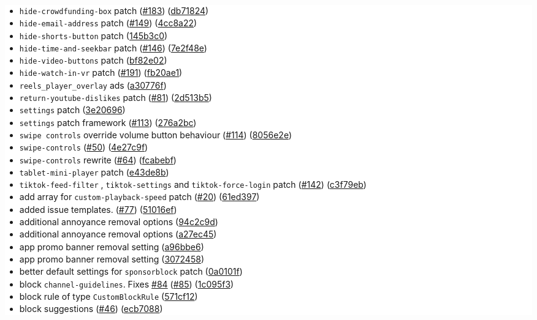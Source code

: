 * `hide-crowdfunding-box` patch ([#183](https://github.com/SVNKoch/revanced-integrations/issues/183)) ([db71824](https://github.com/SVNKoch/revanced-integrations/commit/db718242e7ffa0db0f8933616275b60755b6a070))
* `hide-email-address` patch ([#149](https://github.com/SVNKoch/revanced-integrations/issues/149)) ([4cc8a22](https://github.com/SVNKoch/revanced-integrations/commit/4cc8a22c26c20164d88bff8953d1de53e2041753))
* `hide-shorts-button` patch ([145b3c0](https://github.com/SVNKoch/revanced-integrations/commit/145b3c063a2c02ab21d58854c7bb0c292df7cbfa))
* `hide-time-and-seekbar` patch ([#146](https://github.com/SVNKoch/revanced-integrations/issues/146)) ([7e2f48e](https://github.com/SVNKoch/revanced-integrations/commit/7e2f48eb3e92c49c4ea0516f9a8e7e5fbfb39965))
* `hide-video-buttons` patch ([bf82e02](https://github.com/SVNKoch/revanced-integrations/commit/bf82e0219fff0eb8512adf270f43d129a62a31ac))
* `hide-watch-in-vr` patch ([#191](https://github.com/SVNKoch/revanced-integrations/issues/191)) ([fb20ae1](https://github.com/SVNKoch/revanced-integrations/commit/fb20ae19e868032b29c90039bff66e7cafa2d972))
* `reels_player_overlay` ads ([a30776f](https://github.com/SVNKoch/revanced-integrations/commit/a30776f69f3ec2cef816a1d1c75f196849082535))
* `return-youtube-dislikes` patch ([#81](https://github.com/SVNKoch/revanced-integrations/issues/81)) ([2d513b5](https://github.com/SVNKoch/revanced-integrations/commit/2d513b5100101cc3cd0393ed72bd7e09b9e11409))
* `settings` patch ([3e20696](https://github.com/SVNKoch/revanced-integrations/commit/3e206967b70d1b94d899768799005a10224013d1))
* `settings` patch framework ([#113](https://github.com/SVNKoch/revanced-integrations/issues/113)) ([276a2bc](https://github.com/SVNKoch/revanced-integrations/commit/276a2bc3566d3ef59b95c06683d6cd9fe256170b))
* `swipe controls` override volume button behaviour ([#114](https://github.com/SVNKoch/revanced-integrations/issues/114)) ([8056e2e](https://github.com/SVNKoch/revanced-integrations/commit/8056e2e9eb69451029e25d0d9afb2a43ead25749))
* `swipe-controls` ([#50](https://github.com/SVNKoch/revanced-integrations/issues/50)) ([4e27c9f](https://github.com/SVNKoch/revanced-integrations/commit/4e27c9f88c4fe9381e1ba1833da1252828a1627e))
* `swipe-controls` rewrite ([#64](https://github.com/SVNKoch/revanced-integrations/issues/64)) ([fcabebf](https://github.com/SVNKoch/revanced-integrations/commit/fcabebf3a74fd517e7ac72d3231cb68fad37b8cd))
* `tablet-mini-player` patch ([e43de8b](https://github.com/SVNKoch/revanced-integrations/commit/e43de8b0b41c2771879755224d7ee3ccb7b4ae94))
* `tiktok-feed-filter` , `tiktok-settings` and `tiktok-force-login` patch ([#142](https://github.com/SVNKoch/revanced-integrations/issues/142)) ([c3f79eb](https://github.com/SVNKoch/revanced-integrations/commit/c3f79eb27bf71c02299fdd6892179fd081eca07e))
* add array for `custom-playback-speed` patch ([#20](https://github.com/SVNKoch/revanced-integrations/issues/20)) ([61ed397](https://github.com/SVNKoch/revanced-integrations/commit/61ed39722e8946bbe49e03e1e2b5d98d82e3c9a4))
* added issue templates. ([#77](https://github.com/SVNKoch/revanced-integrations/issues/77)) ([51016ef](https://github.com/SVNKoch/revanced-integrations/commit/51016efcb7c7fcc73f25ecfab48ffa96fbae4f47))
* additional annoyance removal options ([94c2c9d](https://github.com/SVNKoch/revanced-integrations/commit/94c2c9d6e685c0f56b920ad674f9b30acadda5e2))
* additional annoyance removal options ([a27ec45](https://github.com/SVNKoch/revanced-integrations/commit/a27ec45be8c1d9916e41765f2bea3491d6805af6))
* app promo banner removal setting ([a96bbe6](https://github.com/SVNKoch/revanced-integrations/commit/a96bbe64690d75dbf1bf2362010c5d7d96b285bc))
* app promo banner removal setting ([3072458](https://github.com/SVNKoch/revanced-integrations/commit/30724583e31dce16c59e6b49b5b599f54c2fd683))
* better default settings for `sponsorblock` patch ([0a0101f](https://github.com/SVNKoch/revanced-integrations/commit/0a0101f35e8e0828f072a18b607cdb772fb4b00f))
* block `channel-guidelines`. Fixes [#84](https://github.com/SVNKoch/revanced-integrations/issues/84) ([#85](https://github.com/SVNKoch/revanced-integrations/issues/85)) ([1c095f3](https://github.com/SVNKoch/revanced-integrations/commit/1c095f300311d200059672442a896a41043c1ac0))
* block rule of type `CustomBlockRule` ([571cf12](https://github.com/SVNKoch/revanced-integrations/commit/571cf12dcad405994b41f5fc41fec96fdc71c9b9))
* block suggestions ([#46](https://github.com/SVNKoch/revanced-integrations/issues/46)) ([ecb7088](https://github.com/SVNKoch/revanced-integrations/commit/ecb708898e62adb02efe3650fbc85cd2b5cece95))